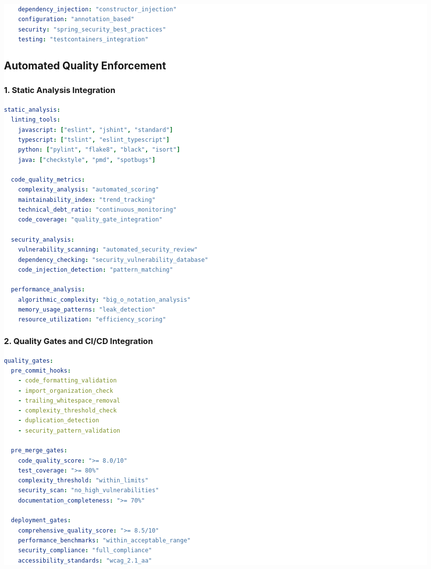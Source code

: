```yaml
    dependency_injection: "constructor_injection"
    configuration: "annotation_based"
    security: "spring_security_best_practices"
    testing: "testcontainers_integration"
```

## Automated Quality Enforcement

### 1. Static Analysis Integration

```yaml
static_analysis:
  linting_tools:
    javascript: ["eslint", "jshint", "standard"]
    typescript: ["tslint", "eslint_typescript"]
    python: ["pylint", "flake8", "black", "isort"]
    java: ["checkstyle", "pmd", "spotbugs"]
    
  code_quality_metrics:
    complexity_analysis: "automated_scoring"
    maintainability_index: "trend_tracking"
    technical_debt_ratio: "continuous_monitoring"
    code_coverage: "quality_gate_integration"
    
  security_analysis:
    vulnerability_scanning: "automated_security_review"
    dependency_checking: "security_vulnerability_database"
    code_injection_detection: "pattern_matching"
    
  performance_analysis:
    algorithmic_complexity: "big_o_notation_analysis"
    memory_usage_patterns: "leak_detection"
    resource_utilization: "efficiency_scoring"
```

### 2. Quality Gates and CI/CD Integration

```yaml
quality_gates:
  pre_commit_hooks:
    - code_formatting_validation
    - import_organization_check
    - trailing_whitespace_removal
    - complexity_threshold_check
    - duplication_detection
    - security_pattern_validation
    
  pre_merge_gates:
    code_quality_score: ">= 8.0/10"
    test_coverage: ">= 80%"
    complexity_threshold: "within_limits"
    security_scan: "no_high_vulnerabilities"
    documentation_completeness: ">= 70%"
    
  deployment_gates:
    comprehensive_quality_score: ">= 8.5/10"
    performance_benchmarks: "within_acceptable_range"
    security_compliance: "full_compliance"
    accessibility_standards: "wcag_2.1_aa"
```
